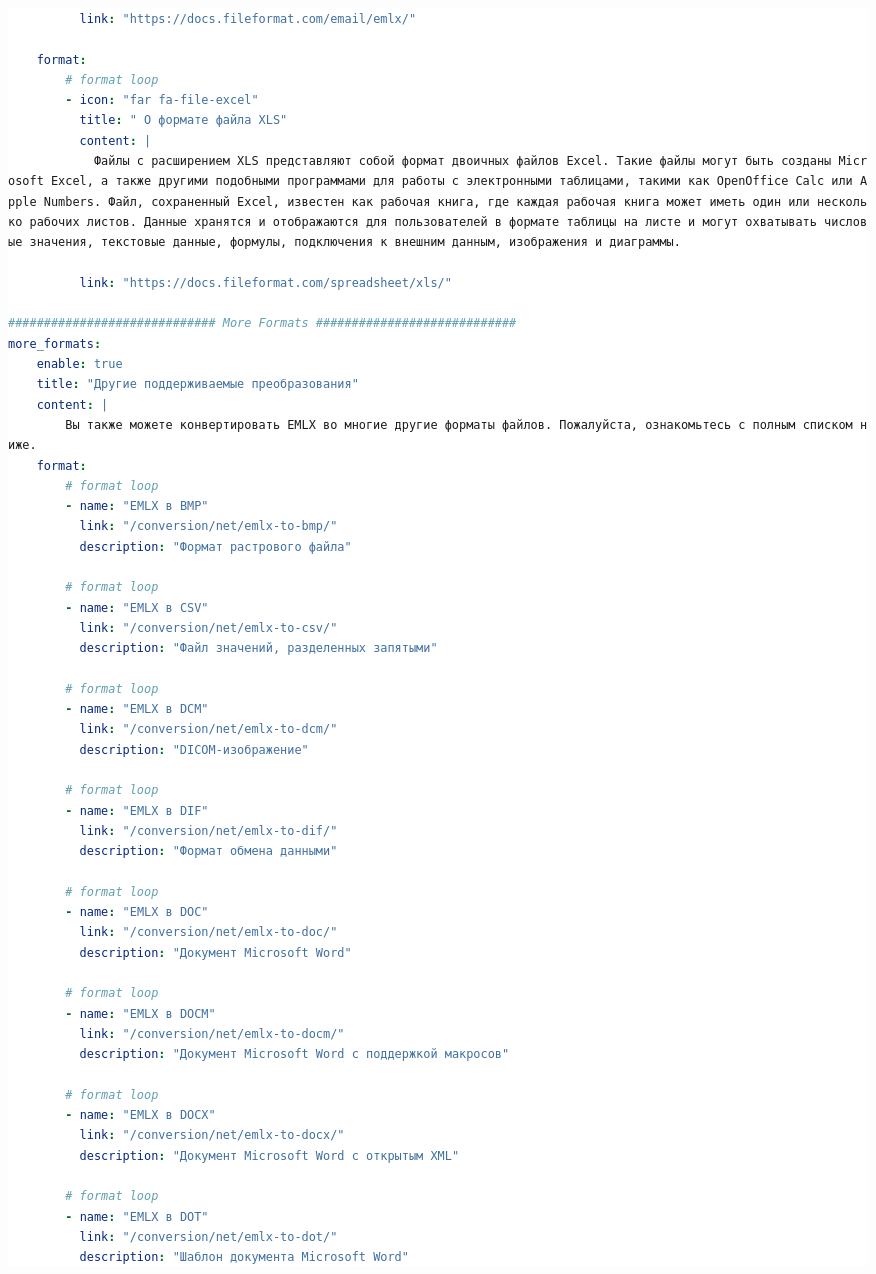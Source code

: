 ```yaml
          link: "https://docs.fileformat.com/email/emlx/"

    format:
        # format loop
        - icon: "far fa-file-excel"
          title: " О формате файла XLS"
          content: |
            Файлы с расширением XLS представляют собой формат двоичных файлов Excel. Такие файлы могут быть созданы Microsoft Excel, а также другими подобными программами для работы с электронными таблицами, такими как OpenOffice Calc или Apple Numbers. Файл, сохраненный Excel, известен как рабочая книга, где каждая рабочая книга может иметь один или несколько рабочих листов. Данные хранятся и отображаются для пользователей в формате таблицы на листе и могут охватывать числовые значения, текстовые данные, формулы, подключения к внешним данным, изображения и диаграммы.

          link: "https://docs.fileformat.com/spreadsheet/xls/"

############################# More Formats ############################
more_formats:
    enable: true
    title: "Другие поддерживаемые преобразования"
    content: |
        Вы также можете конвертировать EMLX во многие другие форматы файлов. Пожалуйста, ознакомьтесь с полным списком ниже.
    format: 
        # format loop
        - name: "EMLX в BMP"
          link: "/conversion/net/emlx-to-bmp/"
          description: "Формат растрового файла"

        # format loop
        - name: "EMLX в CSV"
          link: "/conversion/net/emlx-to-csv/"
          description: "Файл значений, разделенных запятыми"

        # format loop
        - name: "EMLX в DCM"
          link: "/conversion/net/emlx-to-dcm/"
          description: "DICOM-изображение"

        # format loop
        - name: "EMLX в DIF"
          link: "/conversion/net/emlx-to-dif/"
          description: "Формат обмена данными"

        # format loop
        - name: "EMLX в DOC"
          link: "/conversion/net/emlx-to-doc/"
          description: "Документ Microsoft Word"

        # format loop
        - name: "EMLX в DOCM"
          link: "/conversion/net/emlx-to-docm/"
          description: "Документ Microsoft Word с поддержкой макросов"

        # format loop
        - name: "EMLX в DOCX"
          link: "/conversion/net/emlx-to-docx/"
          description: "Документ Microsoft Word с открытым XML"

        # format loop
        - name: "EMLX в DOT"
          link: "/conversion/net/emlx-to-dot/"
          description: "Шаблон документа Microsoft Word"
```